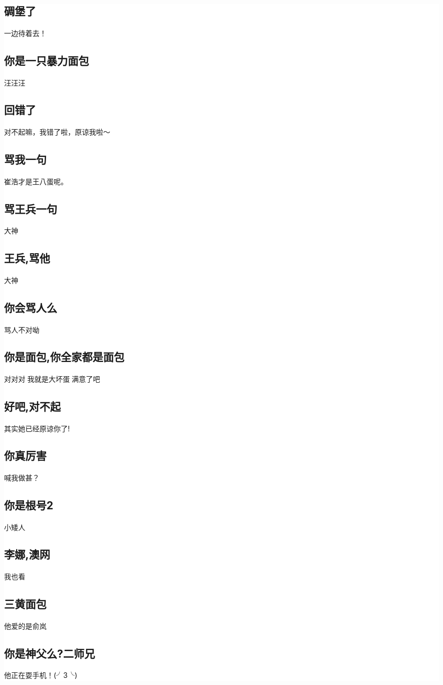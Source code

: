 ## 碉堡了
一边待着去！

## 你是一只暴力面包
汪汪汪

## 回错了
对不起嘛，我错了啦，原谅我啦～

## 骂我一句
崔浩才是王八蛋呢。

## 骂王兵一句
大神

## 王兵,骂他
大神

## 你会骂人么
骂人不对呦

## 你是面包,你全家都是面包
对对对 我就是大坏蛋 满意了吧

## 好吧,对不起
其实她已经原谅你了!

## 你真厉害
喊我做甚？

## 你是根号2
小矮人

## 李娜,澳网
我也看

## 三黄面包
他爱的是俞岚

## 你是神父么?二师兄
他正在耍手机！(╯3╰)
